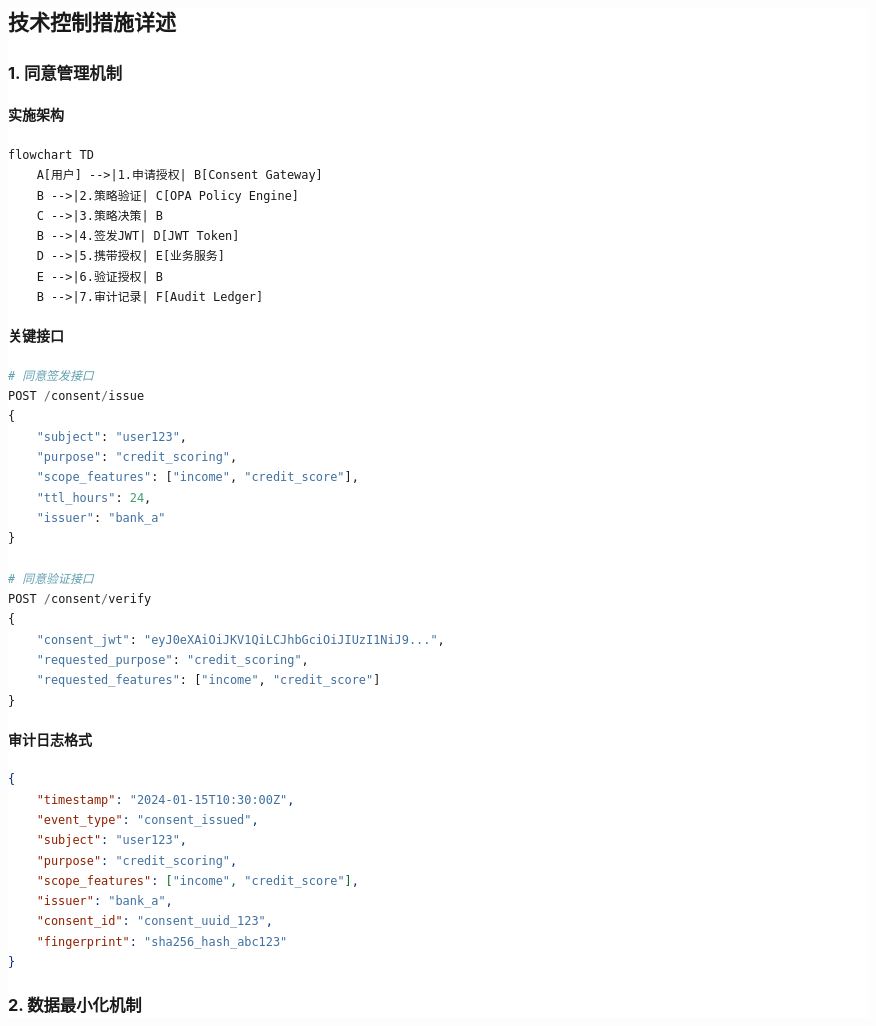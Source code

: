 ## 技术控制措施详述

### 1. 同意管理机制

#### 实施架构
```mermaid
flowchart TD
    A[用户] -->|1.申请授权| B[Consent Gateway]
    B -->|2.策略验证| C[OPA Policy Engine]
    C -->|3.策略决策| B
    B -->|4.签发JWT| D[JWT Token]
    D -->|5.携带授权| E[业务服务]
    E -->|6.验证授权| B
    B -->|7.审计记录| F[Audit Ledger]
```

#### 关键接口
```python
# 同意签发接口
POST /consent/issue
{
    "subject": "user123",
    "purpose": "credit_scoring",
    "scope_features": ["income", "credit_score"],
    "ttl_hours": 24,
    "issuer": "bank_a"
}

# 同意验证接口
POST /consent/verify
{
    "consent_jwt": "eyJ0eXAiOiJKV1QiLCJhbGciOiJIUzI1NiJ9...",
    "requested_purpose": "credit_scoring",
    "requested_features": ["income", "credit_score"]
}
```

#### 审计日志格式
```json
{
    "timestamp": "2024-01-15T10:30:00Z",
    "event_type": "consent_issued",
    "subject": "user123",
    "purpose": "credit_scoring",
    "scope_features": ["income", "credit_score"],
    "issuer": "bank_a",
    "consent_id": "consent_uuid_123",
    "fingerprint": "sha256_hash_abc123"
}
```

### 2. 数据最小化机制
